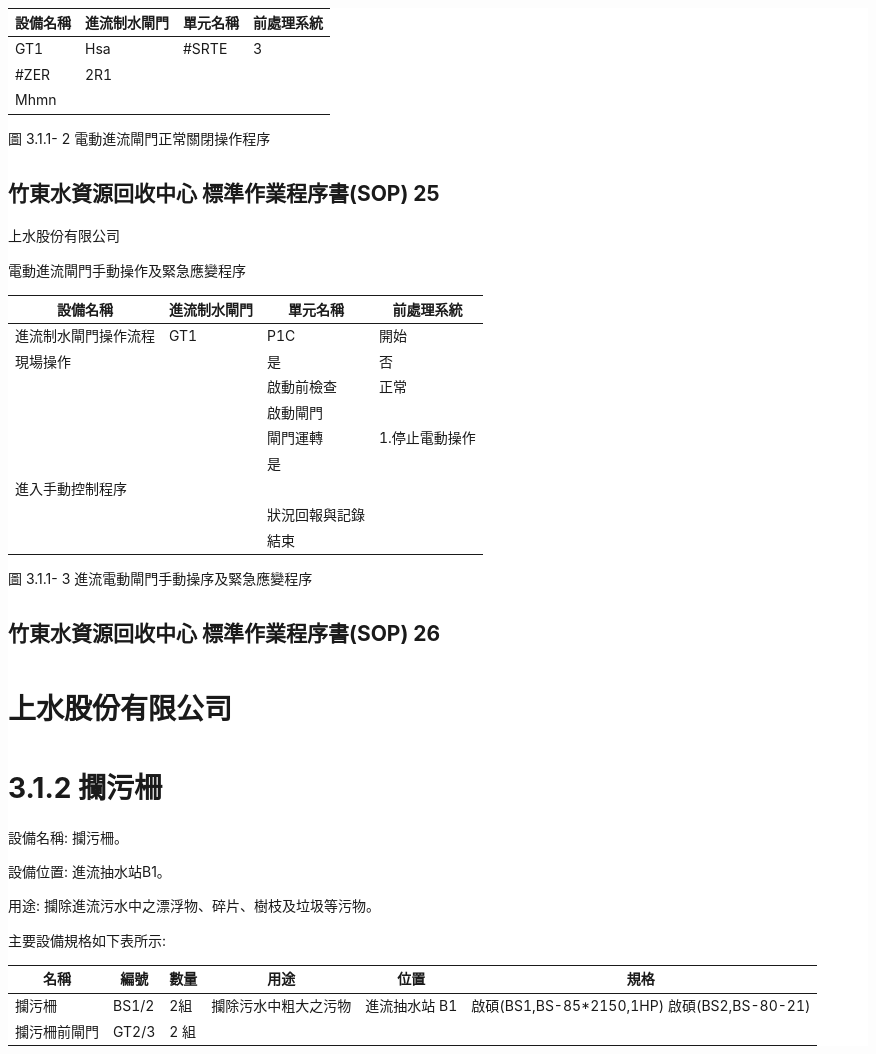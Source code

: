 |設備名稱|進流制水閘門|單元名稱|前處理系統|
|---|---|---|---|
|GT1|Hsa|#SRTE|3|
|#ZER|2R1| | |
|Mhmn| | | |

圖 3.1.1- 2 電動進流閘門正常關閉操作程序

竹東水資源回收中心 標準作業程序書(SOP) 25
---
上水股份有限公司

電動進流閘門手動操作及緊急應變程序

|設備名稱|進流制水閘門|單元名稱|前處理系統|
|---|---|---|---|
|進流制水閘門操作流程|GT1|P1C|開始|
|現場操作| |是|否|
| | |啟動前檢查|正常|
| | |啟動閘門| |
| | |閘門運轉|1.停止電動操作|2.檢修|
| | |是| |
|進入手動控制程序| | | |
| | |狀況回報與記錄| |
| | |結束| |

圖 3.1.1- 3 進流電動閘門手動操序及緊急應變程序

竹東水資源回收中心 標準作業程序書(SOP) 26
---
# 上水股份有限公司

# 3.1.2 攔污柵

設備名稱: 攔污柵。

設備位置: 進流抽水站B1。

用途: 攔除進流污水中之漂浮物、碎片、樹枝及垃圾等污物。

主要設備規格如下表所示:

|名稱|編號|數量|用途|位置|規格|
|---|---|---|---|---|---|
|攔污柵|BS1/2|2組|攔除污水中粗大之污物|進流抽水站 B1|啟碩(BS1,BS-85*2150,1HP) 啟碩(BS2,BS-80-21)|
|攔污柵前閘門|GT2/3|2 組| | | |
